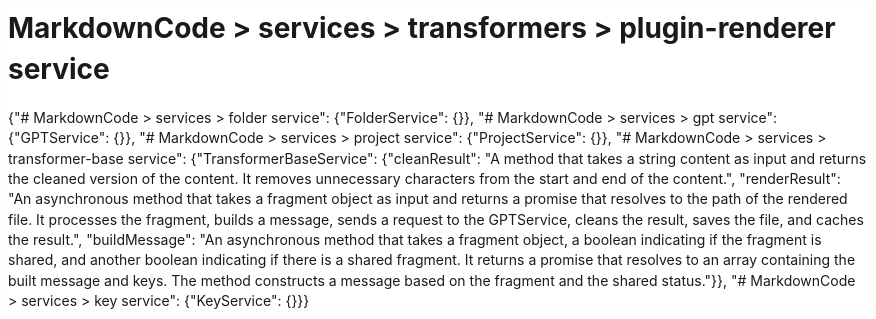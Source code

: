 # MarkdownCode > services > transformers > plugin-renderer service
{"# MarkdownCode > services > folder service": {"FolderService": {}}, "# MarkdownCode > services > gpt service": {"GPTService": {}}, "# MarkdownCode > services > project service": {"ProjectService": {}}, "# MarkdownCode > services > transformer-base service": {"TransformerBaseService": {"cleanResult": "A method that takes a string content as input and returns the cleaned version of the content. It removes unnecessary characters from the start and end of the content.", "renderResult": "An asynchronous method that takes a fragment object as input and returns a promise that resolves to the path of the rendered file. It processes the fragment, builds a message, sends a request to the GPTService, cleans the result, saves the file, and caches the result.", "buildMessage": "An asynchronous method that takes a fragment object, a boolean indicating if the fragment is shared, and another boolean indicating if there is a shared fragment. It returns a promise that resolves to an array containing the built message and keys. The method constructs a message based on the fragment and the shared status."}}, "# MarkdownCode > services > key service": {"KeyService": {}}}
